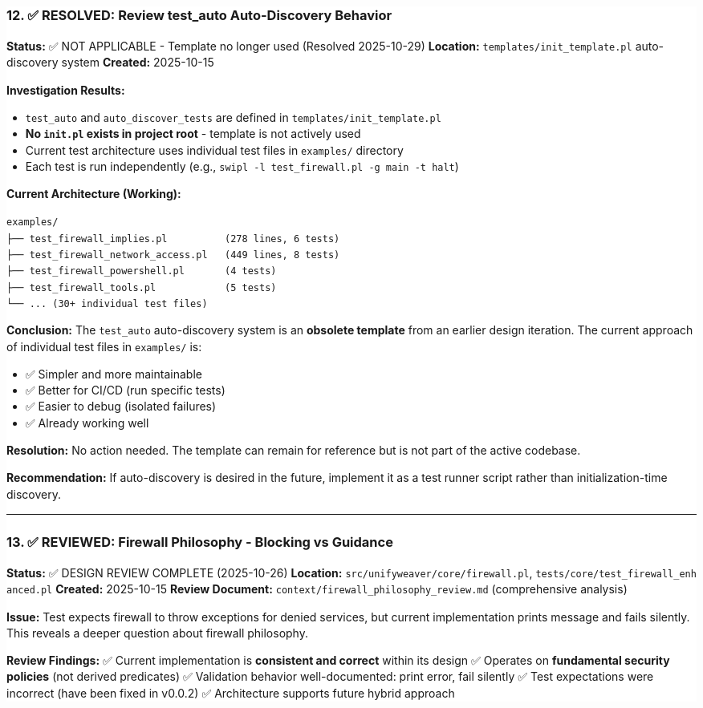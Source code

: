 
### 12. ✅ RESOLVED: Review test_auto Auto-Discovery Behavior

**Status:** ✅ NOT APPLICABLE - Template no longer used (Resolved 2025-10-29)
**Location:** `templates/init_template.pl` auto-discovery system
**Created:** 2025-10-15

**Investigation Results:**
- `test_auto` and `auto_discover_tests` are defined in `templates/init_template.pl`
- **No `init.pl` exists in project root** - template is not actively used
- Current test architecture uses individual test files in `examples/` directory
- Each test is run independently (e.g., `swipl -l test_firewall.pl -g main -t halt`)

**Current Architecture (Working):**
```
examples/
├── test_firewall_implies.pl          (278 lines, 6 tests)
├── test_firewall_network_access.pl   (449 lines, 8 tests)
├── test_firewall_powershell.pl       (4 tests)
├── test_firewall_tools.pl            (5 tests)
└── ... (30+ individual test files)
```

**Conclusion:**
The `test_auto` auto-discovery system is an **obsolete template** from an earlier design iteration. The current approach of individual test files in `examples/` is:
- ✅ Simpler and more maintainable
- ✅ Better for CI/CD (run specific tests)
- ✅ Easier to debug (isolated failures)
- ✅ Already working well

**Resolution:** No action needed. The template can remain for reference but is not part of the active codebase.

**Recommendation:** If auto-discovery is desired in the future, implement it as a test runner script rather than initialization-time discovery.

---

### 13. ✅ REVIEWED: Firewall Philosophy - Blocking vs Guidance

**Status:** ✅ DESIGN REVIEW COMPLETE (2025-10-26)
**Location:** `src/unifyweaver/core/firewall.pl`, `tests/core/test_firewall_enhanced.pl`
**Created:** 2025-10-15
**Review Document:** `context/firewall_philosophy_review.md` (comprehensive analysis)

**Issue:**
Test expects firewall to throw exceptions for denied services, but current implementation prints message and fails silently. This reveals a deeper question about firewall philosophy.

**Review Findings:**
✅ Current implementation is **consistent and correct** within its design
✅ Operates on **fundamental security policies** (not derived predicates)
✅ Validation behavior well-documented: print error, fail silently
✅ Test expectations were incorrect (have been fixed in v0.0.2)
✅ Architecture supports future hybrid approach

